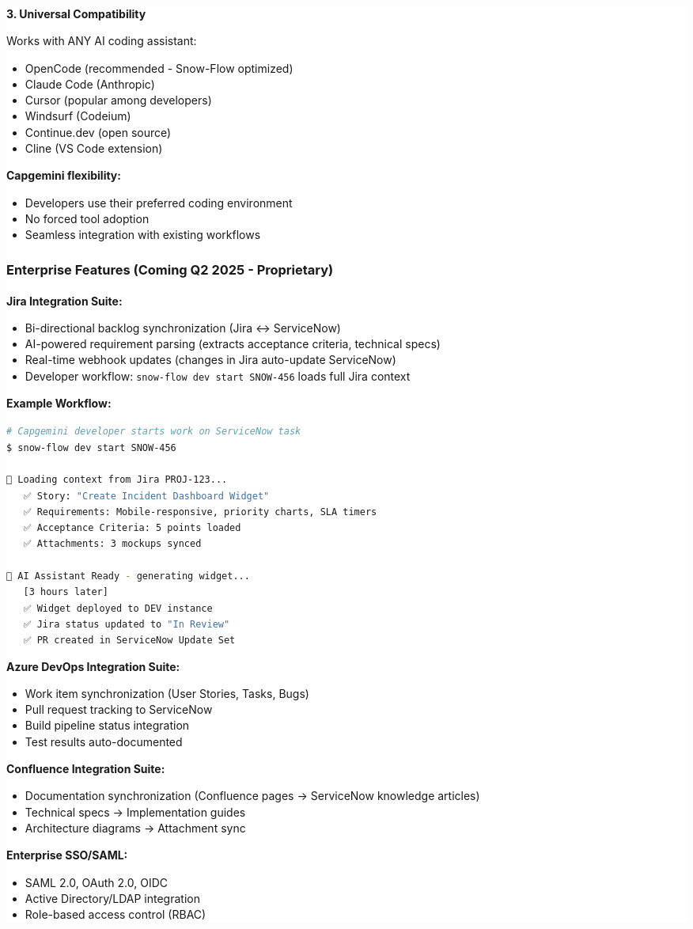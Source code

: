 **3. Universal Compatibility**

Works with ANY AI coding assistant:
- OpenCode (recommended - Snow-Flow optimized)
- Claude Code (Anthropic)
- Cursor (popular among developers)
- Windsurf (Codeium)
- Continue.dev (open source)
- Cline (VS Code extension)

**Capgemini flexibility:**
- Developers use their preferred coding environment
- No forced tool adoption
- Seamless integration with existing workflows

### Enterprise Features (Coming Q2 2025 - Proprietary)

**Jira Integration Suite:**
- Bi-directional backlog synchronization (Jira ↔ ServiceNow)
- AI-powered requirement parsing (extracts acceptance criteria, technical specs)
- Real-time webhook updates (changes in Jira auto-update ServiceNow)
- Developer workflow: `snow-flow dev start SNOW-456` loads full Jira context

**Example Workflow:**
```bash
# Capgemini developer starts work on ServiceNow task
$ snow-flow dev start SNOW-456

📖 Loading context from Jira PROJ-123...
   ✅ Story: "Create Incident Dashboard Widget"
   ✅ Requirements: Mobile-responsive, priority charts, SLA timers
   ✅ Acceptance Criteria: 5 points loaded
   ✅ Attachments: 3 mockups synced

🤖 AI Assistant Ready - generating widget...
   [3 hours later]
   ✅ Widget deployed to DEV instance
   ✅ Jira status updated to "In Review"
   ✅ PR created in ServiceNow Update Set
```

**Azure DevOps Integration Suite:**
- Work item synchronization (User Stories, Tasks, Bugs)
- Pull request tracking to ServiceNow
- Build pipeline status integration
- Test results auto-documented

**Confluence Integration Suite:**
- Documentation synchronization (Confluence pages → ServiceNow knowledge articles)
- Technical specs → Implementation guides
- Architecture diagrams → Attachment sync

**Enterprise SSO/SAML:**
- SAML 2.0, OAuth 2.0, OIDC
- Active Directory/LDAP integration
- Role-based access control (RBAC)
